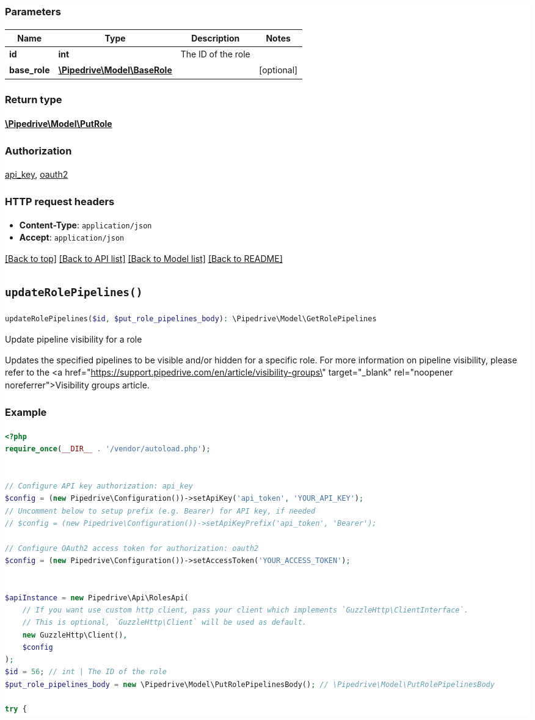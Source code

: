 ```php
```

### Parameters

Name | Type | Description  | Notes
------------- | ------------- | ------------- | -------------
 **id** | **int**| The ID of the role |
 **base_role** | [**\Pipedrive\Model\BaseRole**](../Model/BaseRole.md)|  | [optional]

### Return type

[**\Pipedrive\Model\PutRole**](../Model/PutRole.md)

### Authorization

[api_key](../../README.md#api_key), [oauth2](../../README.md#oauth2)

### HTTP request headers

- **Content-Type**: `application/json`
- **Accept**: `application/json`

[[Back to top]](#) [[Back to API list]](../../README.md#endpoints)
[[Back to Model list]](../../README.md#models)
[[Back to README]](../../README.md)

## `updateRolePipelines()`

```php
updateRolePipelines($id, $put_role_pipelines_body): \Pipedrive\Model\GetRolePipelines
```

Update pipeline visibility for a role

Updates the specified pipelines to be visible and/or hidden for a specific role. For more information on pipeline visibility, please refer to the <a href=\"https://support.pipedrive.com/en/article/visibility-groups\" target=\"_blank\" rel=\"noopener noreferrer\">Visibility groups article</a>.

### Example

```php
<?php
require_once(__DIR__ . '/vendor/autoload.php');


// Configure API key authorization: api_key
$config = (new Pipedrive\Configuration())->setApiKey('api_token', 'YOUR_API_KEY');
// Uncomment below to setup prefix (e.g. Bearer) for API key, if needed
// $config = (new Pipedrive\Configuration())->setApiKeyPrefix('api_token', 'Bearer');

// Configure OAuth2 access token for authorization: oauth2
$config = (new Pipedrive\Configuration())->setAccessToken('YOUR_ACCESS_TOKEN');


$apiInstance = new Pipedrive\Api\RolesApi(
    // If you want use custom http client, pass your client which implements `GuzzleHttp\ClientInterface`.
    // This is optional, `GuzzleHttp\Client` will be used as default.
    new GuzzleHttp\Client(),
    $config
);
$id = 56; // int | The ID of the role
$put_role_pipelines_body = new \Pipedrive\Model\PutRolePipelinesBody(); // \Pipedrive\Model\PutRolePipelinesBody

try {
```